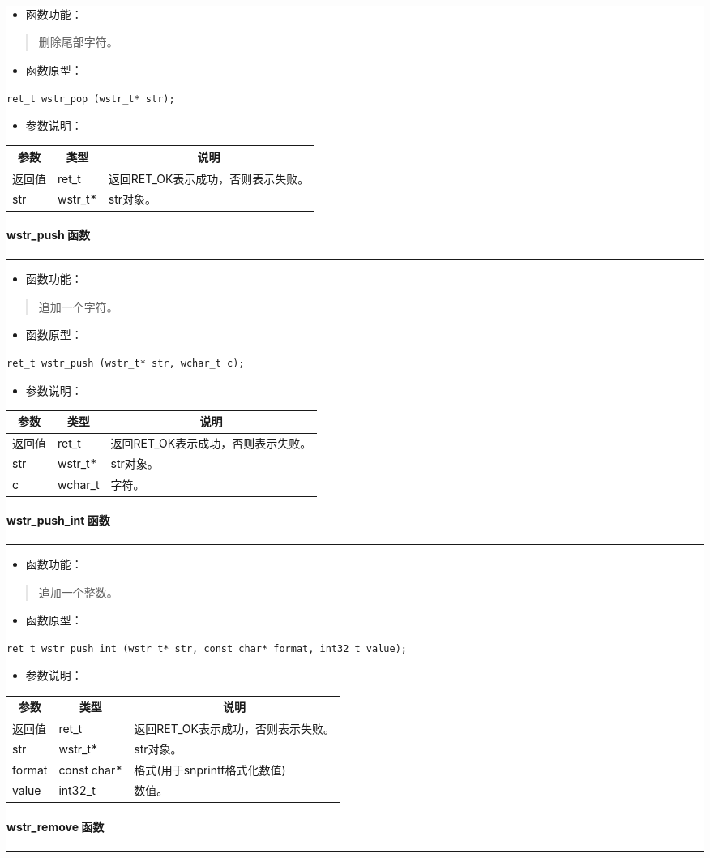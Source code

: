 * 函数功能：

> <p id="wstr_t_wstr_pop"> 删除尾部字符。



* 函数原型：

```
ret_t wstr_pop (wstr_t* str);
```

* 参数说明：

| 参数 | 类型 | 说明 |
| -------- | ----- | --------- |
| 返回值 | ret\_t | 返回RET\_OK表示成功，否则表示失败。 |
| str | wstr\_t* | str对象。 |
#### wstr\_push 函数
-----------------------

* 函数功能：

> <p id="wstr_t_wstr_push"> 追加一个字符。



* 函数原型：

```
ret_t wstr_push (wstr_t* str, wchar_t c);
```

* 参数说明：

| 参数 | 类型 | 说明 |
| -------- | ----- | --------- |
| 返回值 | ret\_t | 返回RET\_OK表示成功，否则表示失败。 |
| str | wstr\_t* | str对象。 |
| c | wchar\_t | 字符。 |
#### wstr\_push\_int 函数
-----------------------

* 函数功能：

> <p id="wstr_t_wstr_push_int"> 追加一个整数。



* 函数原型：

```
ret_t wstr_push_int (wstr_t* str, const char* format, int32_t value);
```

* 参数说明：

| 参数 | 类型 | 说明 |
| -------- | ----- | --------- |
| 返回值 | ret\_t | 返回RET\_OK表示成功，否则表示失败。 |
| str | wstr\_t* | str对象。 |
| format | const char* | 格式(用于snprintf格式化数值) |
| value | int32\_t | 数值。 |
#### wstr\_remove 函数
-----------------------
